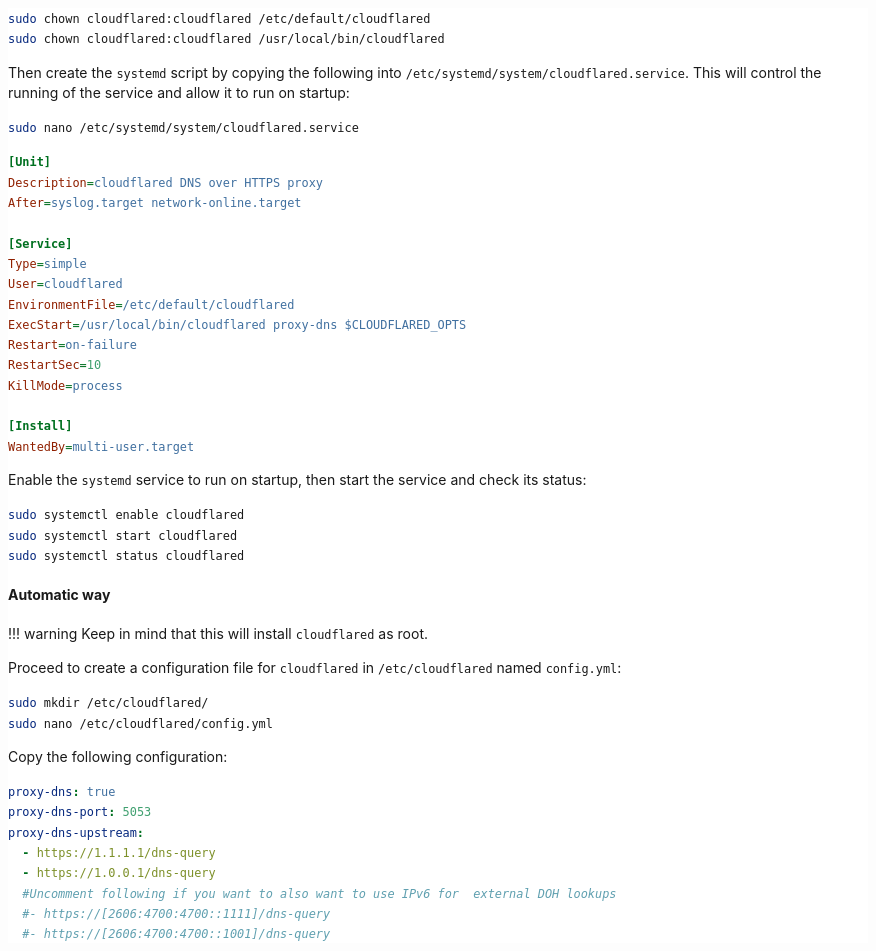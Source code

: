 ```bash
sudo chown cloudflared:cloudflared /etc/default/cloudflared
sudo chown cloudflared:cloudflared /usr/local/bin/cloudflared
```

Then create the `systemd` script by copying the following into `/etc/systemd/system/cloudflared.service`. This will control the running of the service and allow it to run on startup:

```bash
sudo nano /etc/systemd/system/cloudflared.service
```

```ini
[Unit]
Description=cloudflared DNS over HTTPS proxy
After=syslog.target network-online.target

[Service]
Type=simple
User=cloudflared
EnvironmentFile=/etc/default/cloudflared
ExecStart=/usr/local/bin/cloudflared proxy-dns $CLOUDFLARED_OPTS
Restart=on-failure
RestartSec=10
KillMode=process

[Install]
WantedBy=multi-user.target
```

Enable the `systemd` service to run on startup, then start the service and check its status:

```bash
sudo systemctl enable cloudflared
sudo systemctl start cloudflared
sudo systemctl status cloudflared
```

#### Automatic way


!!! warning
    Keep in mind that this will install `cloudflared` as root.


Proceed to create a configuration file for `cloudflared` in `/etc/cloudflared` named `config.yml`:

```bash
sudo mkdir /etc/cloudflared/
sudo nano /etc/cloudflared/config.yml
```

Copy the following configuration:

```yaml
proxy-dns: true
proxy-dns-port: 5053
proxy-dns-upstream:
  - https://1.1.1.1/dns-query
  - https://1.0.0.1/dns-query
  #Uncomment following if you want to also want to use IPv6 for  external DOH lookups
  #- https://[2606:4700:4700::1111]/dns-query
  #- https://[2606:4700:4700::1001]/dns-query
```


[^guide]: Based on [this guide by Ben Dews | bendews.com](https://bendews.com/posts/implement-dns-over-https/)